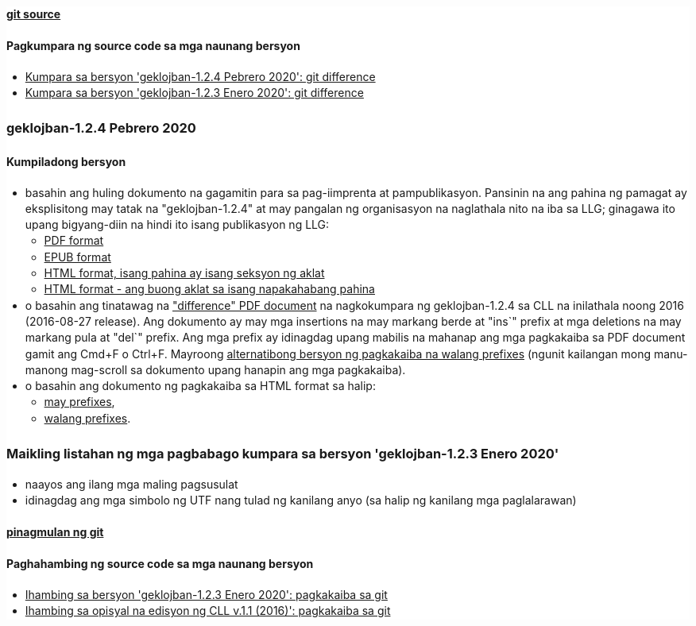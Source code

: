 
#### [git source](https://github.com/lojban/cll/compare/geklojban-1.2.5)
#### Pagkumpara ng source code sa mga naunang bersyon
* [Kumpara sa bersyon 'geklojban-1.2.4 Pebrero 2020': git difference](https://github.com/lojban/cll/compare/geklojban-1.2.4...geklojban-1.2.5)
* [Kumpara sa bersyon 'geklojban-1.2.3 Enero 2020': git difference](https://github.com/lojban/cll/compare/geklojban-1.2.3...geklojban-1.2.5)


### geklojban-1.2.4 Pebrero 2020

#### Kumpiladong bersyon
*   basahin ang huling dokumento na gagamitin para sa pag-iimprenta at pampublikasyon. Pansinin na ang pahina ng pamagat ay eksplisitong may tatak na "geklojban-1.2.4" at may pangalan ng organisasyon na naglathala nito na iba sa LLG; ginagawa ito upang bigyang-diin na hindi ito isang publikasyon ng LLG:
    *   [PDF format](https://la-lojban.github.io/uncll/uncll-1.2.4/cll.pdf)
    *   [EPUB format](https://la-lojban.github.io/uncll/uncll-1.2.4/cll.epub)
    *   [HTML format, isang pahina ay isang seksyon ng aklat](https://la-lojban.github.io/uncll/uncll-1.2.4/xhtml_section_chunks/)
    *   [HTML format - ang buong aklat sa isang napakahabang pahina](https://la-lojban.github.io/uncll/uncll-1.2.4/xhtml_no_chunks/)
* o basahin ang tinatawag na ["difference" PDF document](https://la-lojban.github.io/uncll/uncll-1.2.4/cll_diffs/cll_difference_prefixed.pdf) na nagkokumpara ng geklojban-1.2.4 sa CLL na inilathala noong 2016 (2016-08-27 release). Ang dokumento ay may mga insertions na may markang berde at "ins\`" prefix at mga deletions na may markang pula at "del\`" prefix. Ang mga prefix ay idinagdag upang mabilis na mahanap ang mga pagkakaiba sa PDF document gamit ang Cmd+F o Ctrl+F. Mayroong [alternatibong bersyon ng pagkakaiba na walang prefixes](https://la-lojban.github.io/uncll/uncll-1.2.4/cll_diffs/cll_difference.pdf) (ngunit kailangan mong manu-manong mag-scroll sa dokumento upang hanapin ang mga pagkakaiba).
*   o basahin ang dokumento ng pagkakaiba sa HTML format sa halip:
    *   [may prefixes](https://la-lojban.github.io/uncll/uncll-1.2.4/cll_diffs/diff_new_xhtml_no_chunks/difference_prefixed.html),
    *   [walang prefixes](https://la-lojban.github.io/uncll/uncll-1.2.4/cll_diffs/diff_new_xhtml_no_chunks/difference.html).

### Maikling listahan ng mga pagbabago kumpara sa bersyon 'geklojban-1.2.3 Enero 2020'
* naayos ang ilang mga maling pagsusulat
* idinagdag ang mga simbolo ng UTF nang tulad ng kanilang anyo (sa halip ng kanilang mga paglalarawan)

#### [pinagmulan ng git](https://github.com/lojban/cll/compare/geklojban-1.2.4)

#### Paghahambing ng source code sa mga naunang bersyon
* [Ihambing sa bersyon 'geklojban-1.2.3 Enero 2020': pagkakaiba sa git](https://github.com/lojban/cll/compare/geklojban-1.2.3...geklojban-1.2.4)
* [Ihambing sa opisyal na edisyon ng CLL v.1.1 (2016)': pagkakaiba sa git](https://github.com/lojban/cll/compare/6c0556c7b17f96b3bf41e8123ba18ef4868e056a...geklojban-1.2.3)
